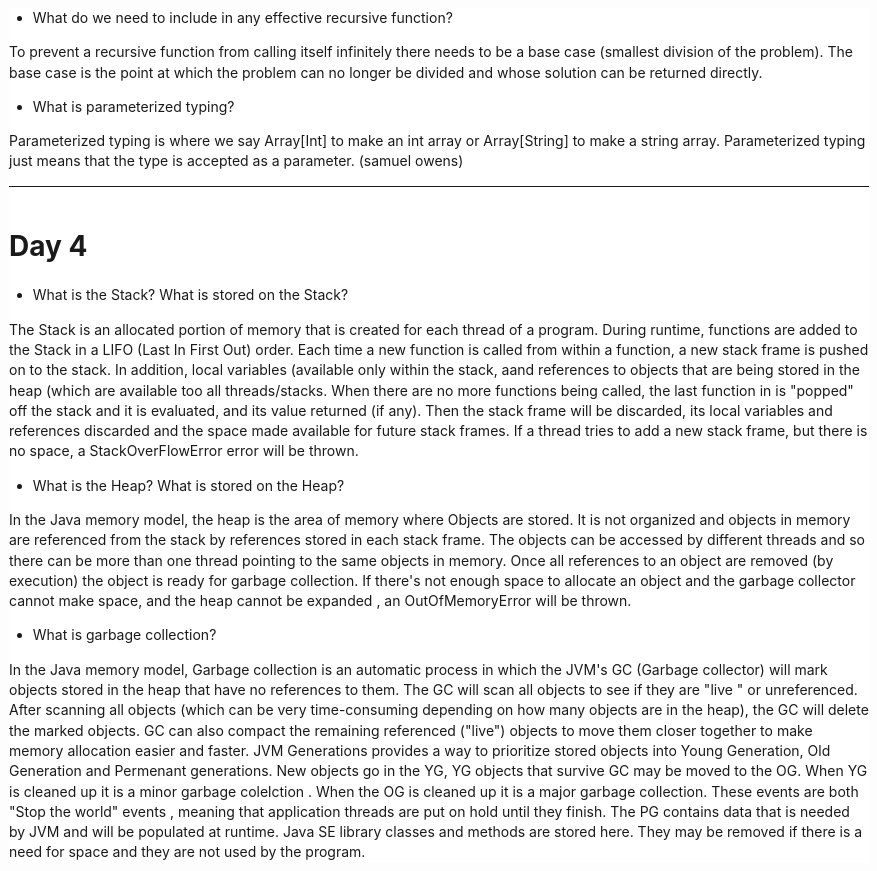 - What do we need to include in any effective recursive function?  
  
To prevent a recursive function from calling itself infinitely there needs to be a base case (smallest division of the problem). The base case is the point at which the problem can no longer be divided and whose solution can be returned directly.  
  
- What is parameterized typing?  
  
Parameterized typing is where we say Array[Int] to make an int array or Array[String] to make a string array. Parameterized typing just means that the type is accepted as a parameter. (samuel owens)  
  
---  
# Day 4  
  
- What is the Stack? What is stored on the Stack?  
  
The Stack is an allocated portion of memory that is created for each thread of a program.  During runtime, functions are added to the Stack in a LIFO (Last In First Out) order.  Each time a new function is called from within a function, a new stack frame is pushed on to the stack.  In addition, local variables (available only within the stack, aand references to objects that are being stored in the heap (which are available too all threads/stacks.  When there are no more functions being called, the last function in is "popped" off the stack and it is
    evaluated, and its value returned (if any).  Then the stack frame will be discarded, its local variables and
     references discarded and the space made available for future stack frames. If a thread tries to add a new stack
      frame, but there is no space, a StackOverFlowError error will be thrown.
  
- What is the Heap? What is stored on the Heap?  
  
In the Java memory model, the heap is the area of memory where Objects are stored.  It is not organized and objects
 in memory are referenced from the stack by references stored in each stack frame.  The objects can be accessed by
  different threads and so there can be more than one thread pointing to the same objects in memory.  Once all
   references to an object are removed (by execution) the object is ready for garbage collection.  If there's not
    enough space to allocate an object and the garbage collector cannot make space, and the heap cannot be expanded
    , an OutOfMemoryError will be thrown.
  
- What is garbage collection?  
  
In the Java memory model, Garbage collection is an automatic process in which the JVM's GC (Garbage collector) will mark
 objects stored in the heap that have no references to them.  The GC will scan all objects to see if they are "live
 " or unreferenced.  After scanning all objects (which can be very time-consuming depending on how many objects are
  in the heap), the GC will delete the marked objects.  GC can also compact the remaining referenced ("live") objects
   to move them closer together to make memory allocation easier and faster.  JVM Generations provides a way to
    prioritize stored objects into Young Generation, Old Generation and Permenant generations.  New objects go in the
     YG, YG objects that survive GC may be moved to the OG.  When YG is cleaned up it is a minor garbage colelction
     .  When the OG is cleaned up it is a major garbage collection.  These events are both "Stop the world" events
     , meaning that application threads are put on hold until they finish.  The PG contains data that is needed by
      JVM and will be populated at runtime.  Java SE library classes and methods are stored here.  They may be
       removed if there is a need for space and they are not used by the program.  
  